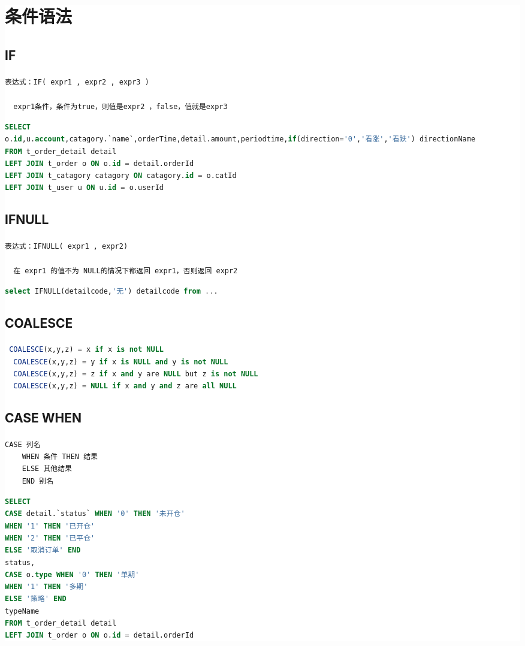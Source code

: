 # 条件语法

## IF

```
表达式：IF( expr1 , expr2 , expr3 )

  expr1条件，条件为true，则值是expr2 ，false，值就是expr3
```

```sql
SELECT 
o.id,u.account,catagory.`name`,orderTime,detail.amount,periodtime,if(direction='0','看涨','看跌') directionName
FROM t_order_detail detail
LEFT JOIN t_order o ON o.id = detail.orderId
LEFT JOIN t_catagory catagory ON catagory.id = o.catId
LEFT JOIN t_user u ON u.id = o.userId
```

## IFNULL

```
表达式：IFNULL( expr1 , expr2)

  在 expr1 的值不为 NULL的情况下都返回 expr1，否则返回 expr2
```


```sql
select IFNULL(detailcode,'无') detailcode from ...

```

## COALESCE

```sql
 COALESCE(x,y,z) = x if x is not NULL
  COALESCE(x,y,z) = y if x is NULL and y is not NULL
  COALESCE(x,y,z) = z if x and y are NULL but z is not NULL
  COALESCE(x,y,z) = NULL if x and y and z are all NULL
```

## CASE WHEN

```
CASE 列名
    WHEN 条件 THEN 结果 
    ELSE 其他结果
    END 别名
```

```sql
SELECT 
CASE detail.`status` WHEN '0' THEN '未开仓'
WHEN '1' THEN '已开仓'
WHEN '2' THEN '已平仓'
ELSE '取消订单' END
status,
CASE o.type WHEN '0' THEN '单期'
WHEN '1' THEN '多期'
ELSE '策略' END 
typeName
FROM t_order_detail detail
LEFT JOIN t_order o ON o.id = detail.orderId

```